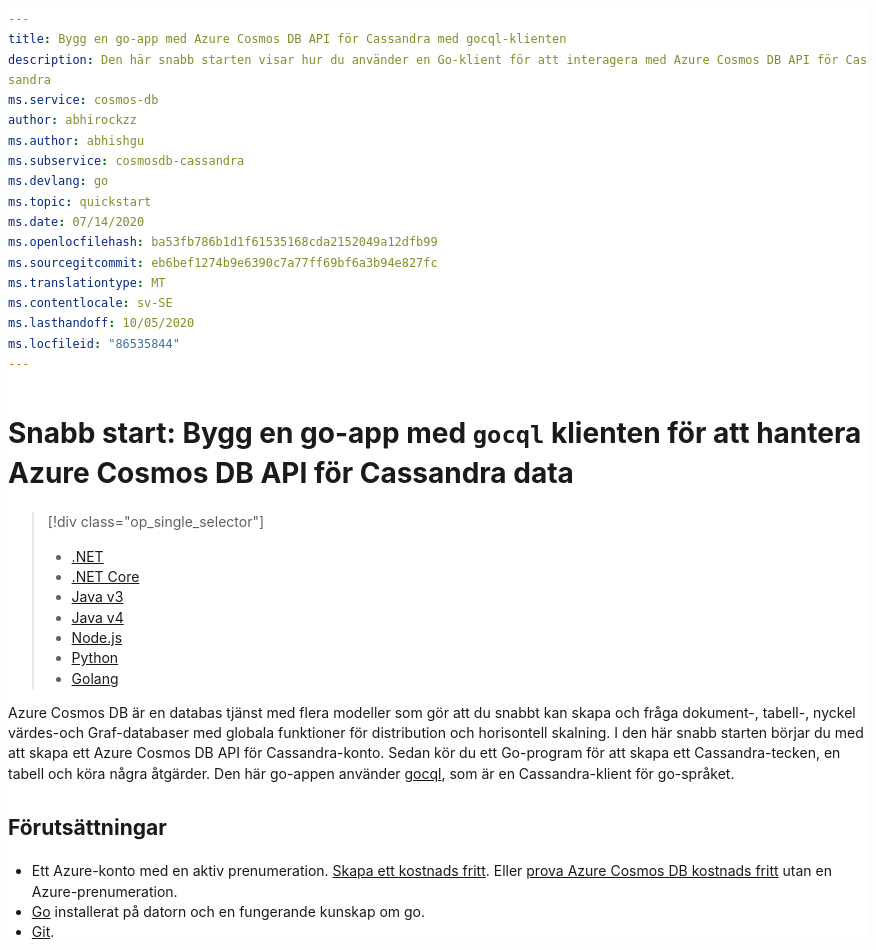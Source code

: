 ```yaml
---
title: Bygg en go-app med Azure Cosmos DB API för Cassandra med gocql-klienten
description: Den här snabb starten visar hur du använder en Go-klient för att interagera med Azure Cosmos DB API för Cassandra
ms.service: cosmos-db
author: abhirockzz
ms.author: abhishgu
ms.subservice: cosmosdb-cassandra
ms.devlang: go
ms.topic: quickstart
ms.date: 07/14/2020
ms.openlocfilehash: ba53fb786b1d1f61535168cda2152049a12dfb99
ms.sourcegitcommit: eb6bef1274b9e6390c7a77ff69bf6a3b94e827fc
ms.translationtype: MT
ms.contentlocale: sv-SE
ms.lasthandoff: 10/05/2020
ms.locfileid: "86535844"
---
```

# <a name="quickstart-build-a-go-app-with-the-gocql-client-to-manage-azure-cosmos-db-cassandra-api-data"></a>Snabb start: Bygg en go-app med `gocql` klienten för att hantera Azure Cosmos DB API för Cassandra data

> [!div class="op_single_selector"]
> * [.NET](create-cassandra-dotnet.md)
> * [.NET Core](create-cassandra-dotnet-core.md)
> * [Java v3](create-cassandra-java.md)
> * [Java v4](create-cassandra-java-v4.md)
> * [Node.js](create-cassandra-nodejs.md)
> * [Python](create-cassandra-python.md)
> * [Golang](create-cassandra-go.md)
>

Azure Cosmos DB är en databas tjänst med flera modeller som gör att du snabbt kan skapa och fråga dokument-, tabell-, nyckel värdes-och Graf-databaser med globala funktioner för distribution och horisontell skalning. I den här snabb starten börjar du med att skapa ett Azure Cosmos DB API för Cassandra-konto. Sedan kör du ett Go-program för att skapa ett Cassandra-tecken, en tabell och köra några åtgärder. Den här go-appen använder [gocql](https://github.com/gocql/gocql), som är en Cassandra-klient för go-språket. 

## <a name="prerequisites"></a>Förutsättningar

- Ett Azure-konto med en aktiv prenumeration. [Skapa ett kostnads fritt](https://azure.microsoft.com/free/?WT.mc_id=cassandrago-docs-abhishgu). Eller [prova Azure Cosmos DB kostnads fritt](https://azure.microsoft.com/try/cosmosdb/?WT.mc_id=cassandrago-docs-abhishgu) utan en Azure-prenumeration.
- [Go](https://golang.org/) installerat på datorn och en fungerande kunskap om go.
- [Git](https://git-scm.com/downloads).
